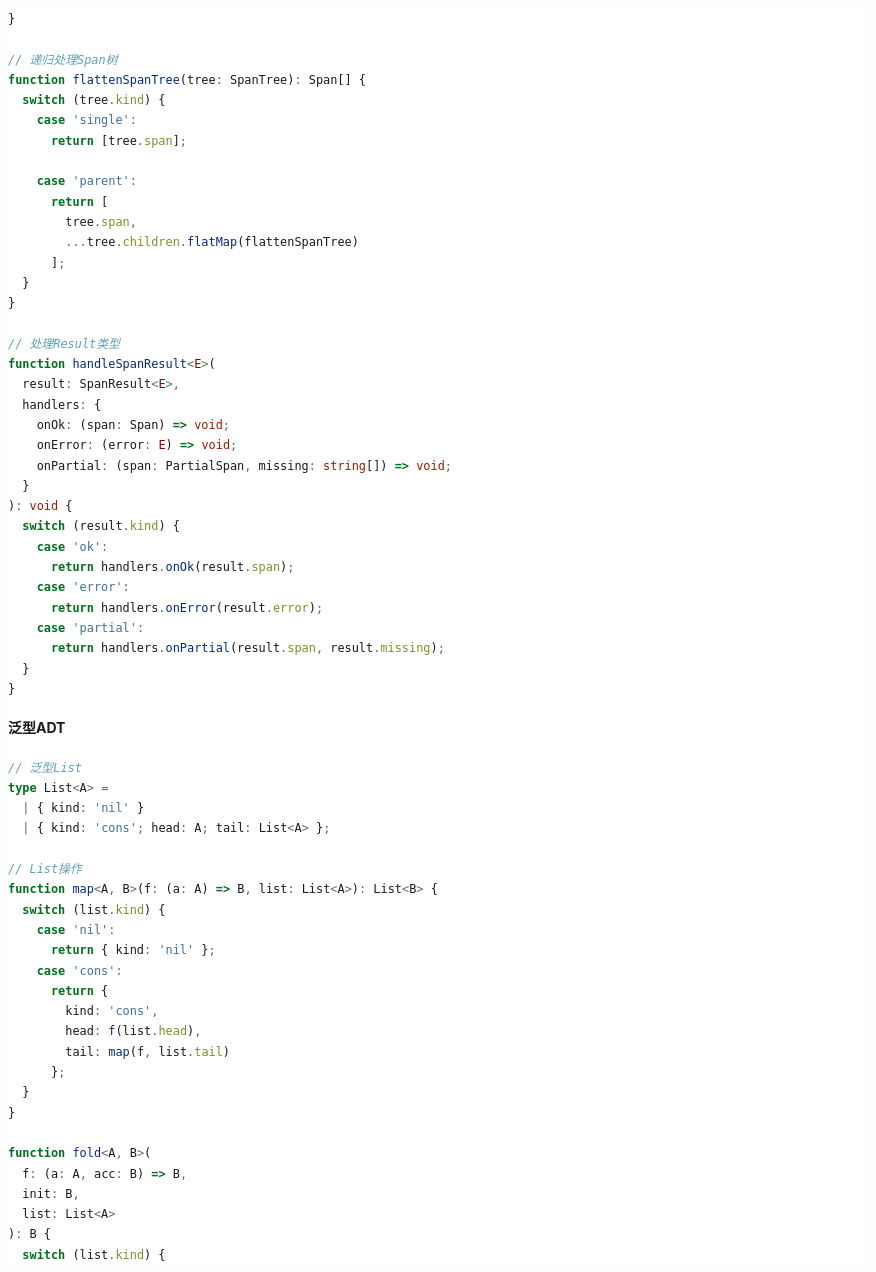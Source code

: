 ```typescript
}

// 递归处理Span树
function flattenSpanTree(tree: SpanTree): Span[] {
  switch (tree.kind) {
    case 'single':
      return [tree.span];
      
    case 'parent':
      return [
        tree.span,
        ...tree.children.flatMap(flattenSpanTree)
      ];
  }
}

// 处理Result类型
function handleSpanResult<E>(
  result: SpanResult<E>,
  handlers: {
    onOk: (span: Span) => void;
    onError: (error: E) => void;
    onPartial: (span: PartialSpan, missing: string[]) => void;
  }
): void {
  switch (result.kind) {
    case 'ok':
      return handlers.onOk(result.span);
    case 'error':
      return handlers.onError(result.error);
    case 'partial':
      return handlers.onPartial(result.span, result.missing);
  }
}
```

#### 泛型ADT

```typescript
// 泛型List
type List<A> =
  | { kind: 'nil' }
  | { kind: 'cons'; head: A; tail: List<A> };

// List操作
function map<A, B>(f: (a: A) => B, list: List<A>): List<B> {
  switch (list.kind) {
    case 'nil':
      return { kind: 'nil' };
    case 'cons':
      return {
        kind: 'cons',
        head: f(list.head),
        tail: map(f, list.tail)
      };
  }
}

function fold<A, B>(
  f: (a: A, acc: B) => B,
  init: B,
  list: List<A>
): B {
  switch (list.kind) {
```
